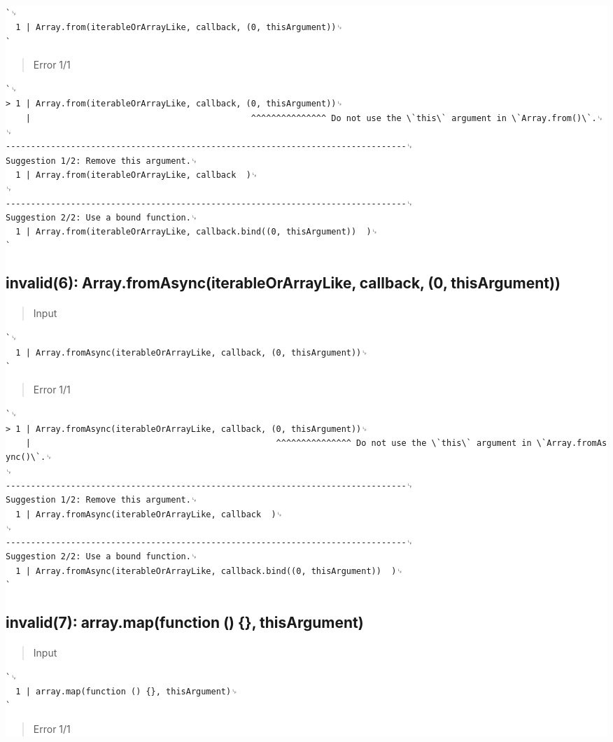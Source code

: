     `␊
      1 | Array.from(iterableOrArrayLike, callback, (0, thisArgument))␊
    `

> Error 1/1

    `␊
    > 1 | Array.from(iterableOrArrayLike, callback, (0, thisArgument))␊
        |                                            ^^^^^^^^^^^^^^^ Do not use the \`this\` argument in \`Array.from()\`.␊
    ␊
    --------------------------------------------------------------------------------␊
    Suggestion 1/2: Remove this argument.␊
      1 | Array.from(iterableOrArrayLike, callback  )␊
    ␊
    --------------------------------------------------------------------------------␊
    Suggestion 2/2: Use a bound function.␊
      1 | Array.from(iterableOrArrayLike, callback.bind((0, thisArgument))  )␊
    `

## invalid(6): Array.fromAsync(iterableOrArrayLike, callback, (0, thisArgument))

> Input

    `␊
      1 | Array.fromAsync(iterableOrArrayLike, callback, (0, thisArgument))␊
    `

> Error 1/1

    `␊
    > 1 | Array.fromAsync(iterableOrArrayLike, callback, (0, thisArgument))␊
        |                                                 ^^^^^^^^^^^^^^^ Do not use the \`this\` argument in \`Array.fromAsync()\`.␊
    ␊
    --------------------------------------------------------------------------------␊
    Suggestion 1/2: Remove this argument.␊
      1 | Array.fromAsync(iterableOrArrayLike, callback  )␊
    ␊
    --------------------------------------------------------------------------------␊
    Suggestion 2/2: Use a bound function.␊
      1 | Array.fromAsync(iterableOrArrayLike, callback.bind((0, thisArgument))  )␊
    `

## invalid(7): array.map(function () {}, thisArgument)

> Input

    `␊
      1 | array.map(function () {}, thisArgument)␊
    `

> Error 1/1
